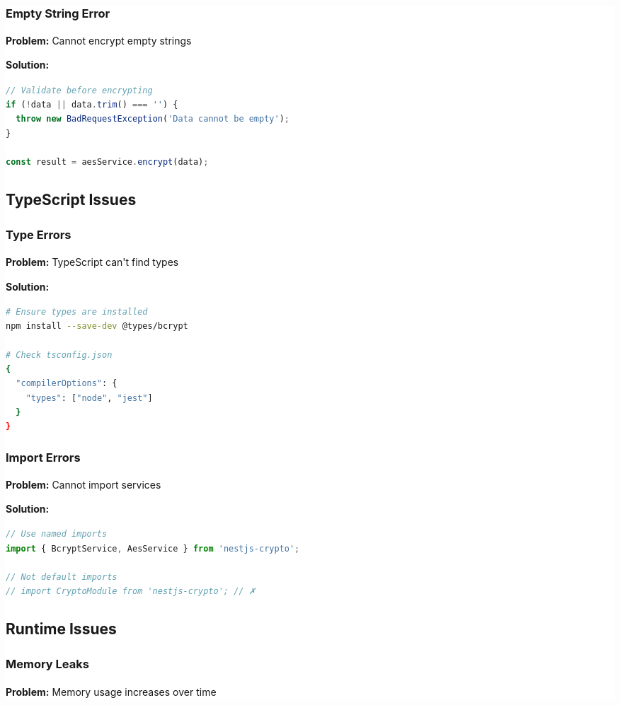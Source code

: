 ### Empty String Error

**Problem:** Cannot encrypt empty strings

**Solution:**

```typescript
// Validate before encrypting
if (!data || data.trim() === '') {
  throw new BadRequestException('Data cannot be empty');
}

const result = aesService.encrypt(data);
```

## TypeScript Issues

### Type Errors

**Problem:** TypeScript can't find types

**Solution:**

```bash
# Ensure types are installed
npm install --save-dev @types/bcrypt

# Check tsconfig.json
{
  "compilerOptions": {
    "types": ["node", "jest"]
  }
}
```

### Import Errors

**Problem:** Cannot import services

**Solution:**

```typescript
// Use named imports
import { BcryptService, AesService } from 'nestjs-crypto';

// Not default imports
// import CryptoModule from 'nestjs-crypto'; // ✗
```

## Runtime Issues

### Memory Leaks

**Problem:** Memory usage increases over time
